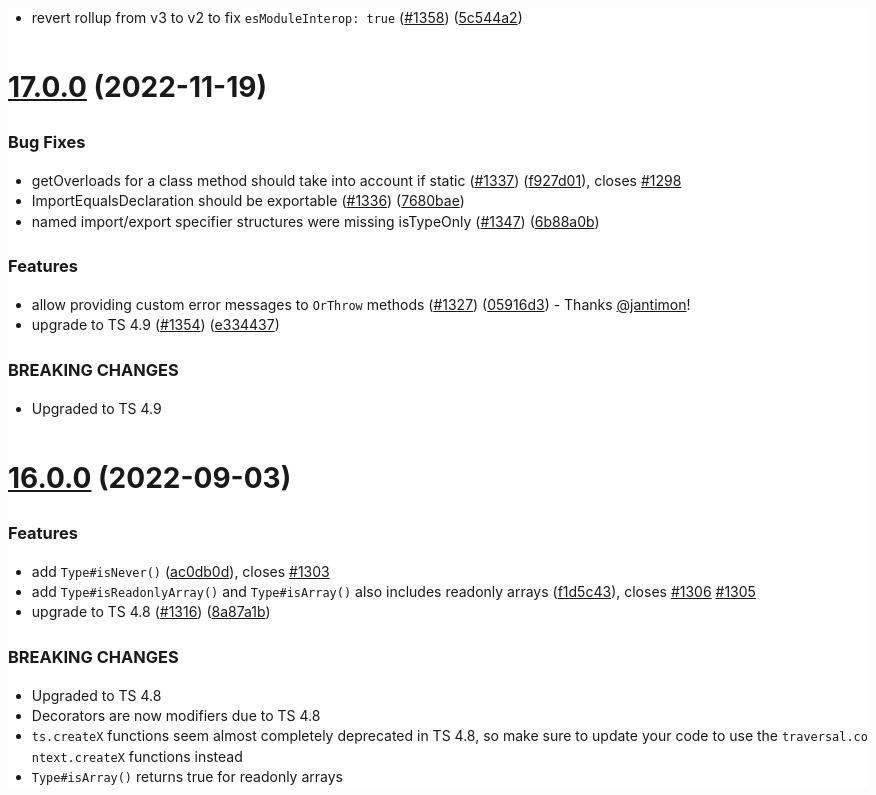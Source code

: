 - revert rollup from v3 to v2 to fix `esModuleInterop: true` ([#1358](https://github.com/dsherret/ts-morph/issues/1358)) ([5c544a2](https://github.com/dsherret/ts-morph/commit/5c544a2))

<a name="17.0.0"></a>

# [17.0.0](https://github.com/dsherret/ts-morph/compare/16.0.0...17.0.0) (2022-11-19)

### Bug Fixes

- getOverloads for a class method should take into account if static ([#1337](https://github.com/dsherret/ts-morph/issues/1337)) ([f927d01](https://github.com/dsherret/ts-morph/commit/f927d01)), closes [#1298](https://github.com/dsherret/ts-morph/issues/1298)
- ImportEqualsDeclaration should be exportable ([#1336](https://github.com/dsherret/ts-morph/issues/1336)) ([7680bae](https://github.com/dsherret/ts-morph/commit/7680bae))
- named import/export specifier structures were missing isTypeOnly ([#1347](https://github.com/dsherret/ts-morph/issues/1347)) ([6b88a0b](https://github.com/dsherret/ts-morph/commit/6b88a0b))

### Features

- allow providing custom error messages to `OrThrow` methods ([#1327](https://github.com/dsherret/ts-morph/issues/1327)) ([05916d3](https://github.com/dsherret/ts-morph/commit/05916d3)) - Thanks [@jantimon](https://github.com/jantimon)!
- upgrade to TS 4.9 ([#1354](https://github.com/dsherret/ts-morph/issues/1354)) ([e334437](https://github.com/dsherret/ts-morph/commit/e334437))

### BREAKING CHANGES

- Upgraded to TS 4.9

<a name="16.0.0"></a>

# [16.0.0](https://github.com/dsherret/ts-morph/compare/15.1.0...16.0.0) (2022-09-03)

### Features

- add `Type#isNever()` ([ac0db0d](https://github.com/dsherret/ts-morph/commit/ac0db0d)), closes [#1303](https://github.com/dsherret/ts-morph/issues/1303)
- add `Type#isReadonlyArray()` and `Type#isArray()` also includes readonly arrays ([f1d5c43](https://github.com/dsherret/ts-morph/commit/f1d5c43)), closes [#1306](https://github.com/dsherret/ts-morph/issues/1306) [#1305](https://github.com/dsherret/ts-morph/issues/1305)
- upgrade to TS 4.8 ([#1316](https://github.com/dsherret/ts-morph/issues/1316)) ([8a87a1b](https://github.com/dsherret/ts-morph/commit/8a87a1b))

### BREAKING CHANGES

- Upgraded to TS 4.8
- Decorators are now modifiers due to TS 4.8
- `ts.createX` functions seem almost completely deprecated in TS 4.8, so make sure to update your code to use the `traversal.context.createX` functions instead
- `Type#isArray()` returns true for readonly arrays
